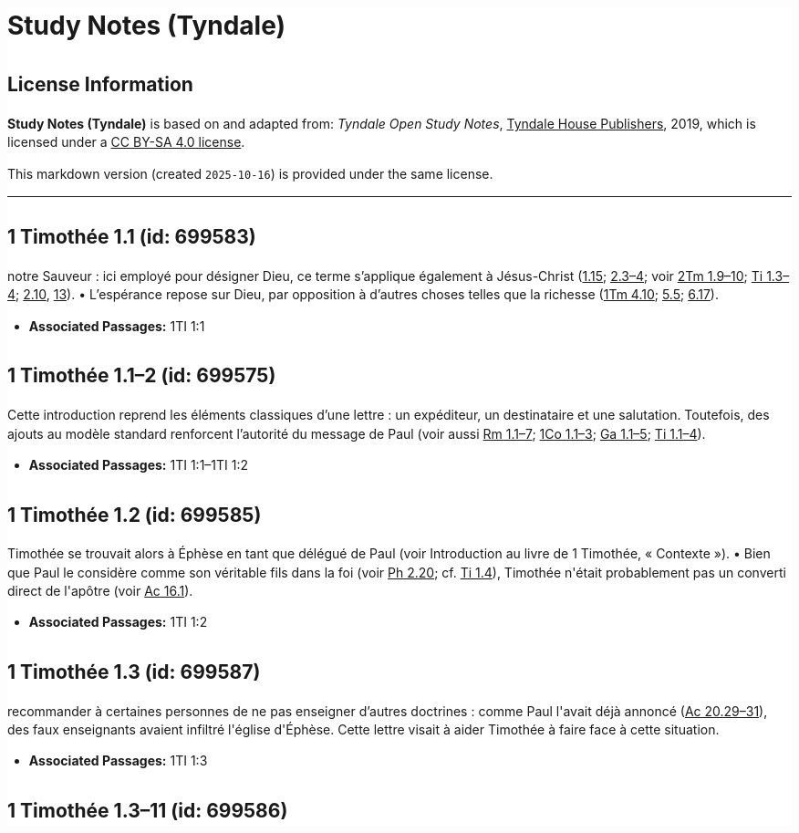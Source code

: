 # Study Notes (Tyndale)

## License Information

**Study Notes (Tyndale)** is based on and adapted from: _Tyndale Open Study Notes_, [Tyndale House Publishers](https://tyndaleopenresources.com/), 2019, which is licensed under a [CC BY-SA 4.0 license](https://creativecommons.org/licenses/by-sa/4.0/legalcode.en).

This markdown version (created `2025-10-16`) is provided under the same license.



--------------------------------

## 1 Timothée 1.1 (id: 699583)

notre Sauveur : ici employé pour désigner Dieu, ce terme s’applique également à Jésus\-Christ ([1\.15](https://ref.ly/1Tim1:15); [2\.3–4](https://ref.ly/1Tim2:3-1Tim2:4); voir [2Tm 1\.9–10](https://ref.ly/2Tim1:9-2Tim1:10); [Ti 1\.3–4](https://ref.ly/Titus1:3-Titus1:4); [2\.10](https://ref.ly/Titus2:10), [13](https://ref.ly/Titus2:13)). • L’espérance repose sur Dieu, par opposition à d’autres choses telles que la richesse ([1Tm 4\.10](https://ref.ly/1Tim4:10); [5\.5](https://ref.ly/1Tim5:5); [6\.17](https://ref.ly/1Tim6:17)).

* **Associated Passages:** 1TI 1:1

## 1 Timothée 1.1–2 (id: 699575)

Cette introduction reprend les éléments classiques d’une lettre : un expéditeur, un destinataire et une salutation. Toutefois, des ajouts au modèle standard renforcent l’autorité du message de Paul (voir aussi [Rm 1\.1–7](https://ref.ly/Rom1:1-Rom1:7); [1Co 1\.1–3](https://ref.ly/1Cor1:1-1Cor1:3); [Ga 1\.1–5](https://ref.ly/Gal1:1-Gal1:5); [Ti 1\.1–4](https://ref.ly/Titus1:1-Titus1:4)).

* **Associated Passages:** 1TI 1:1–1TI 1:2

## 1 Timothée 1.2 (id: 699585)

Timothée se trouvait alors à Éphèse en tant que délégué de Paul (voir Introduction au livre de 1 Timothée, « Contexte »). • Bien que Paul le considère comme son véritable fils dans la foi (voir [Ph 2\.20](https://ref.ly/Phil2:20); cf. [Ti 1\.4](https://ref.ly/Titus1:4)), Timothée n'était probablement pas un converti direct de l'apôtre (voir [Ac 16\.1](https://ref.ly/Acts16:1)).

* **Associated Passages:** 1TI 1:2

## 1 Timothée 1.3 (id: 699587)

recommander à certaines personnes de ne pas enseigner d’autres doctrines : comme Paul l'avait déjà annoncé ([Ac 20\.29–31](https://ref.ly/Acts20:29-Acts20:31)), des faux enseignants avaient infiltré l'église d'Éphèse. Cette lettre visait à aider Timothée à faire face à cette situation.

* **Associated Passages:** 1TI 1:3

## 1 Timothée 1.3–11 (id: 699586)

